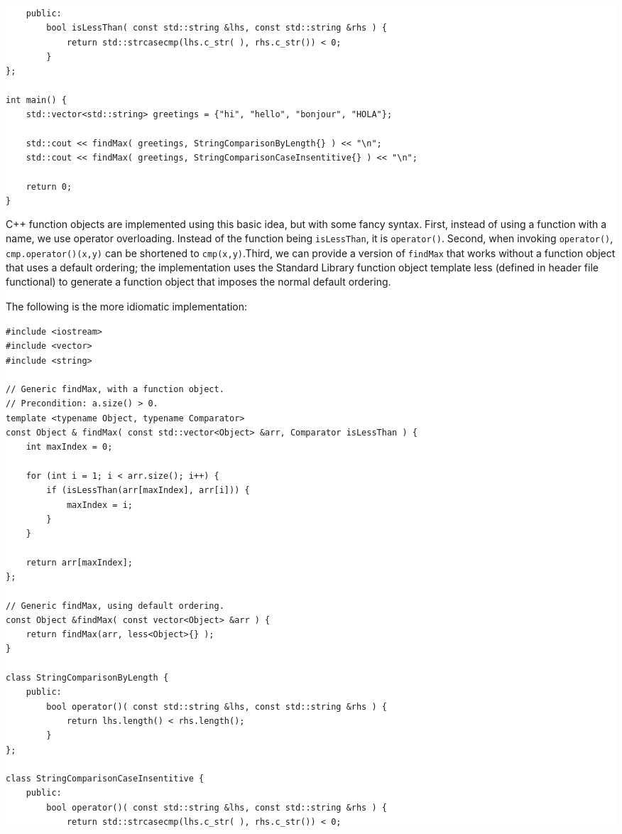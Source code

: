 ```
    public:
        bool isLessThan( const std::string &lhs, const std::string &rhs ) {
            return std::strcasecmp(lhs.c_str( ), rhs.c_str()) < 0; 
        }
};

int main() {
    std::vector<std::string> greetings = {"hi", "hello", "bonjour", "HOLA"};
    
    std::cout << findMax( greetings, StringComparisonByLength{} ) << "\n";
    std::cout << findMax( greetings, StringComparisonCaseInsentitive{} ) << "\n";

    return 0;
}
```

C++ function objects are implemented using this basic idea, but with some fancy
syntax. First, instead of using a function with a name, we use operator 
overloading. Instead of the function being `isLessThan`, it is `operator()`.
Second, when invoking `operator()`, `cmp.operator()(x,y)` can be shortened to 
`cmp(x,y)`.Third, we can provide a version of `findMax` that works without
a function object that uses a default ordering; the implementation uses the
Standard Library function object template less (defined in header file
functional) to generate a function object that imposes the normal default
ordering.

The following is the more idiomatic implementation:

```
#include <iostream>
#include <vector>
#include <string>

// Generic findMax, with a function object.
// Precondition: a.size() > 0.
template <typename Object, typename Comparator>
const Object & findMax( const std::vector<Object> &arr, Comparator isLessThan ) {
    int maxIndex = 0;

    for (int i = 1; i < arr.size(); i++) {
        if (isLessThan(arr[maxIndex], arr[i])) {
            maxIndex = i;
        }
    }

    return arr[maxIndex];
};

// Generic findMax, using default ordering.
const Object &findMax( const vector<Object> &arr ) {
    return findMax(arr, less<Object>{} );
}

class StringComparisonByLength {
    public:
        bool operator()( const std::string &lhs, const std::string &rhs ) {
            return lhs.length() < rhs.length();
        }
};

class StringComparisonCaseInsentitive {
    public:
        bool operator()( const std::string &lhs, const std::string &rhs ) {
            return std::strcasecmp(lhs.c_str( ), rhs.c_str()) < 0; 
```
